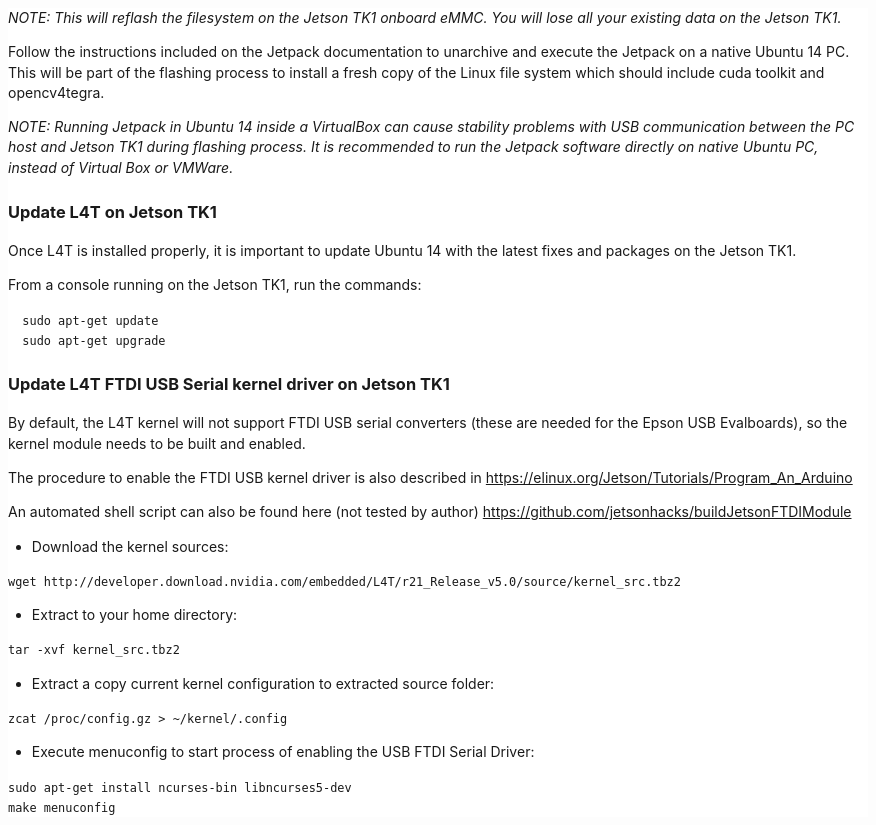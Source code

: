 *NOTE: This will reflash the filesystem on the Jetson TK1 onboard eMMC. You will lose all your existing
data on the Jetson TK1.*

Follow the instructions included on the Jetpack documentation to unarchive and execute the Jetpack on a native Ubuntu 14 PC.
This will be part of the flashing process to install a fresh copy of the Linux file system which should include cuda toolkit and opencv4tegra.

*NOTE: Running Jetpack in Ubuntu 14 inside a VirtualBox can cause stability problems with USB communication between the PC host and Jetson TK1 during flashing process.
It is recommended to run the Jetpack software directly on native Ubuntu PC, instead of Virtual Box or VMWare.*

### Update L4T on Jetson TK1

Once L4T is installed properly, it is important to update Ubuntu 14 with the latest fixes and packages on the Jetson TK1.

From a console running on the Jetson TK1, run the commands:

```
  sudo apt-get update
  sudo apt-get upgrade
```

### Update L4T FTDI USB Serial kernel driver on Jetson TK1

By default, the L4T kernel will not support FTDI USB serial converters (these are needed for the Epson USB Evalboards), so the kernel module needs to be built and enabled.

The procedure to enable the FTDI USB kernel driver is also described in https://elinux.org/Jetson/Tutorials/Program_An_Arduino

An automated shell script can also be found here (not tested by author) https://github.com/jetsonhacks/buildJetsonFTDIModule

- Download the kernel sources:

```
wget http://developer.download.nvidia.com/embedded/L4T/r21_Release_v5.0/source/kernel_src.tbz2
```

- Extract to your home directory:

```
tar -xvf kernel_src.tbz2
```

- Extract a copy current kernel configuration to extracted source folder:

```
zcat /proc/config.gz > ~/kernel/.config
```

- Execute menuconfig to start process of enabling the USB FTDI Serial Driver:

```
sudo apt-get install ncurses-bin libncurses5-dev
make menuconfig
```
